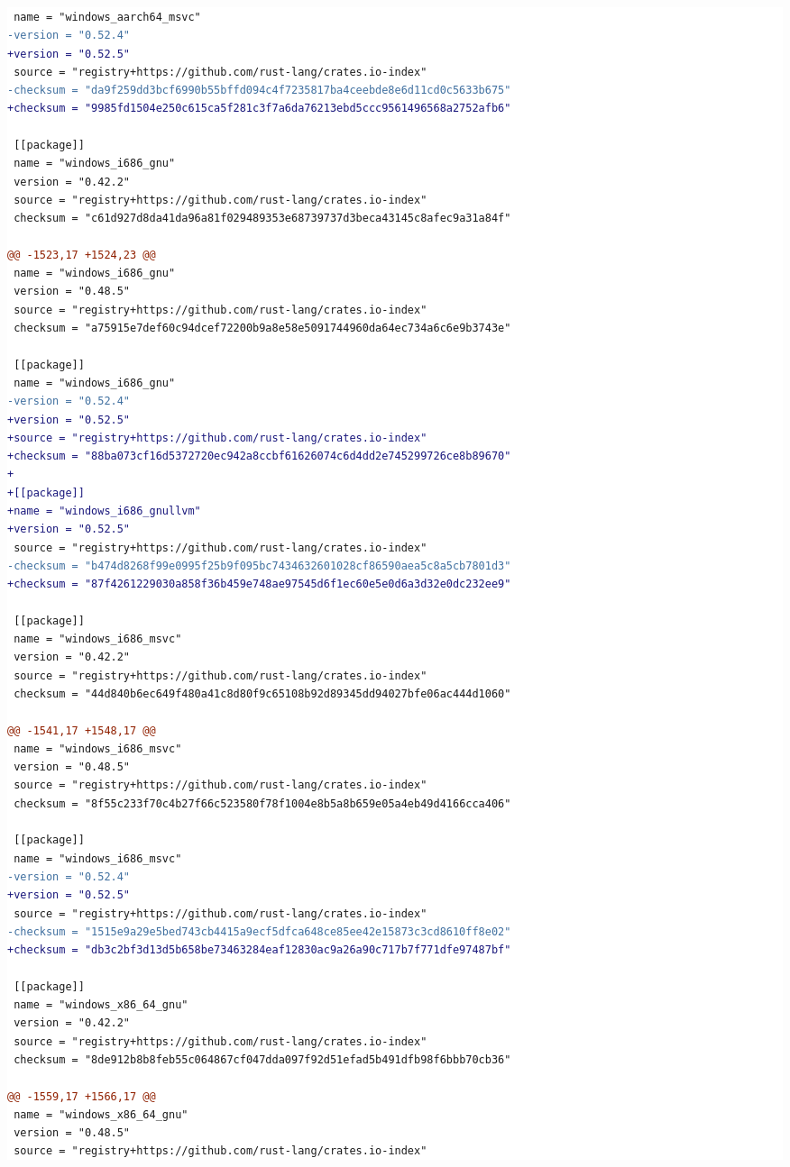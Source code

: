 ```diff
 name = "windows_aarch64_msvc"
-version = "0.52.4"
+version = "0.52.5"
 source = "registry+https://github.com/rust-lang/crates.io-index"
-checksum = "da9f259dd3bcf6990b55bffd094c4f7235817ba4ceebde8e6d11cd0c5633b675"
+checksum = "9985fd1504e250c615ca5f281c3f7a6da76213ebd5ccc9561496568a2752afb6"
 
 [[package]]
 name = "windows_i686_gnu"
 version = "0.42.2"
 source = "registry+https://github.com/rust-lang/crates.io-index"
 checksum = "c61d927d8da41da96a81f029489353e68739737d3beca43145c8afec9a31a84f"
 
@@ -1523,17 +1524,23 @@
 name = "windows_i686_gnu"
 version = "0.48.5"
 source = "registry+https://github.com/rust-lang/crates.io-index"
 checksum = "a75915e7def60c94dcef72200b9a8e58e5091744960da64ec734a6c6e9b3743e"
 
 [[package]]
 name = "windows_i686_gnu"
-version = "0.52.4"
+version = "0.52.5"
+source = "registry+https://github.com/rust-lang/crates.io-index"
+checksum = "88ba073cf16d5372720ec942a8ccbf61626074c6d4dd2e745299726ce8b89670"
+
+[[package]]
+name = "windows_i686_gnullvm"
+version = "0.52.5"
 source = "registry+https://github.com/rust-lang/crates.io-index"
-checksum = "b474d8268f99e0995f25b9f095bc7434632601028cf86590aea5c8a5cb7801d3"
+checksum = "87f4261229030a858f36b459e748ae97545d6f1ec60e5e0d6a3d32e0dc232ee9"
 
 [[package]]
 name = "windows_i686_msvc"
 version = "0.42.2"
 source = "registry+https://github.com/rust-lang/crates.io-index"
 checksum = "44d840b6ec649f480a41c8d80f9c65108b92d89345dd94027bfe06ac444d1060"
 
@@ -1541,17 +1548,17 @@
 name = "windows_i686_msvc"
 version = "0.48.5"
 source = "registry+https://github.com/rust-lang/crates.io-index"
 checksum = "8f55c233f70c4b27f66c523580f78f1004e8b5a8b659e05a4eb49d4166cca406"
 
 [[package]]
 name = "windows_i686_msvc"
-version = "0.52.4"
+version = "0.52.5"
 source = "registry+https://github.com/rust-lang/crates.io-index"
-checksum = "1515e9a29e5bed743cb4415a9ecf5dfca648ce85ee42e15873c3cd8610ff8e02"
+checksum = "db3c2bf3d13d5b658be73463284eaf12830ac9a26a90c717b7f771dfe97487bf"
 
 [[package]]
 name = "windows_x86_64_gnu"
 version = "0.42.2"
 source = "registry+https://github.com/rust-lang/crates.io-index"
 checksum = "8de912b8b8feb55c064867cf047dda097f92d51efad5b491dfb98f6bbb70cb36"
 
@@ -1559,17 +1566,17 @@
 name = "windows_x86_64_gnu"
 version = "0.48.5"
 source = "registry+https://github.com/rust-lang/crates.io-index"
```